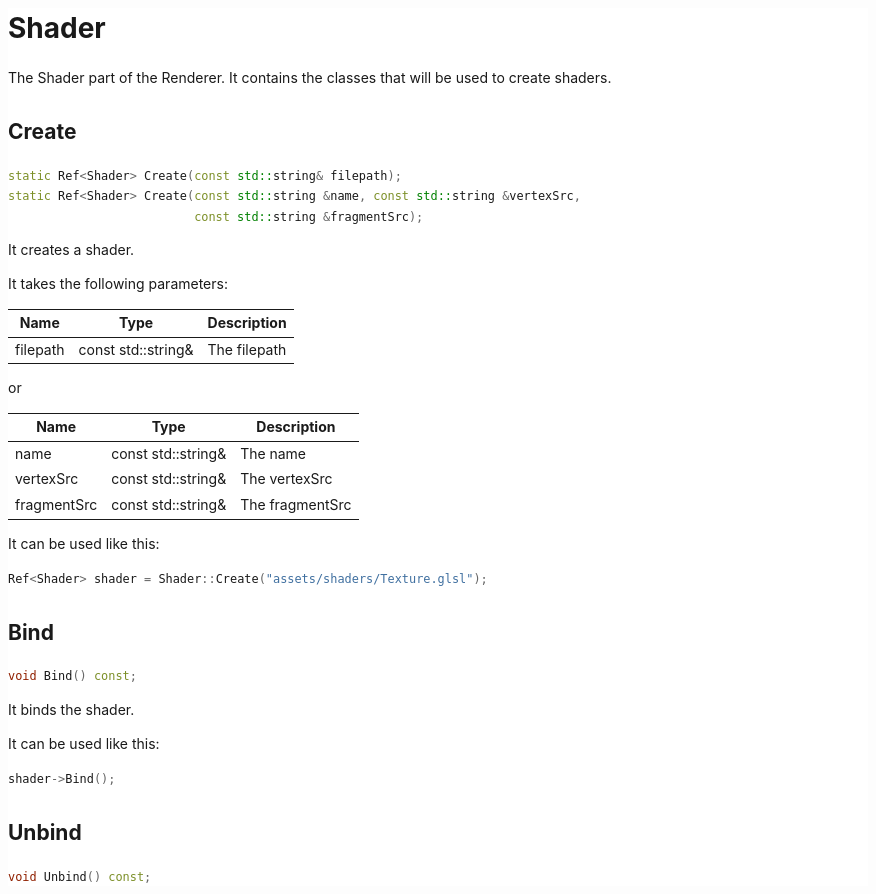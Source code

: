 # Shader

The Shader part of the Renderer. It contains the classes that will be used to create shaders.

## Create

```c++
static Ref<Shader> Create(const std::string& filepath);
static Ref<Shader> Create(const std::string &name, const std::string &vertexSrc,
                          const std::string &fragmentSrc);

```

It creates a shader.

It takes the following parameters:

| Name     | Type               | Description   |
|----------|--------------------|---------------|
| filepath | const std::string& | The filepath  |

or

| Name       | Type               | Description   |
|------------|--------------------|---------------|
| name       | const std::string& | The name      |
| vertexSrc  | const std::string& | The vertexSrc |
| fragmentSrc| const std::string& | The fragmentSrc |

It can be used like this:

```c++
Ref<Shader> shader = Shader::Create("assets/shaders/Texture.glsl");
```

## Bind

```c++
void Bind() const;
```

It binds the shader.

It can be used like this:

```c++
shader->Bind();
```

## Unbind

```c++
void Unbind() const;
```
